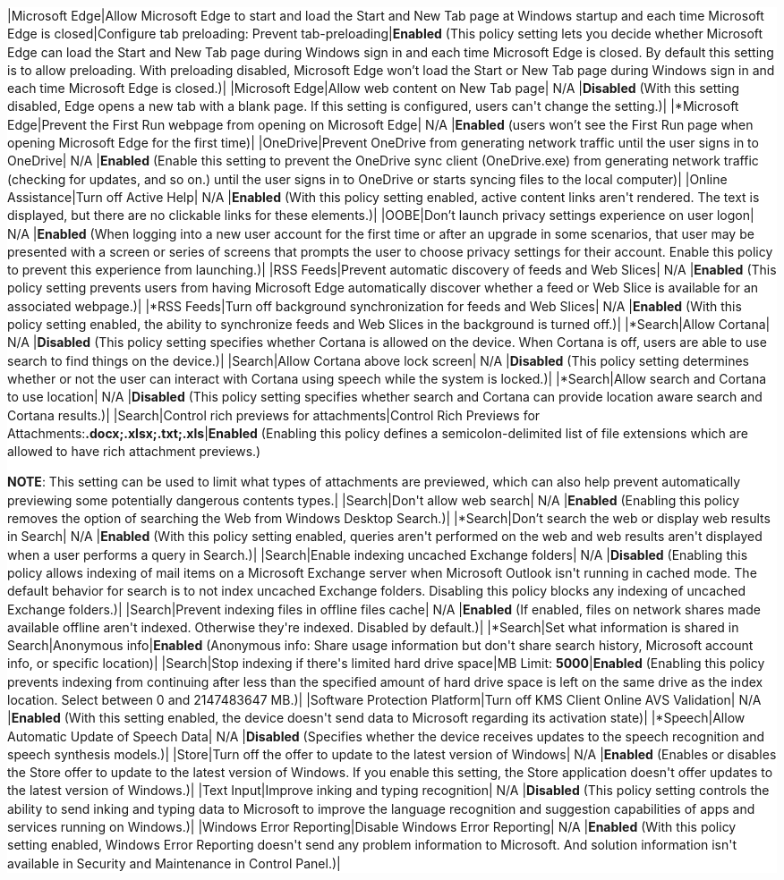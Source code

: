 |Microsoft Edge|Allow Microsoft Edge to start and load the Start and New Tab page at Windows startup and each time Microsoft Edge is closed|Configure tab preloading: Prevent tab-preloading|**Enabled** (This policy setting lets you decide whether Microsoft Edge can load the Start and New Tab page during Windows sign in and each time Microsoft Edge is closed. By default this setting is to allow preloading. With preloading disabled, Microsoft Edge won’t load the Start or New Tab page during Windows sign in and each time Microsoft Edge is closed.)|
|Microsoft Edge|Allow web content on New Tab page| N/A |**Disabled** (With this setting disabled, Edge opens a new tab with a blank page. If this setting is configured, users can't change the setting.)|
|*Microsoft Edge|Prevent the First Run webpage from opening on Microsoft Edge| N/A |**Enabled** (users won’t see the First Run page when opening Microsoft Edge for the first time)|
|OneDrive|Prevent OneDrive from generating network traffic until the user signs in to OneDrive| N/A |**Enabled** (Enable this setting to prevent the OneDrive sync client (OneDrive.exe) from generating network traffic (checking for updates, and so on.) until the user signs in to OneDrive or starts syncing files to the local computer)|
|Online Assistance|Turn off Active Help| N/A |**Enabled** (With this policy setting enabled, active content links aren't rendered. The text is displayed, but there are no clickable links for these elements.)|
|OOBE|Don’t launch privacy settings experience on user logon| N/A |**Enabled** (When logging into a new user account for the first time or after an upgrade in some scenarios, that user may be presented with a screen or series of screens that prompts the user to choose privacy settings for their account. Enable this policy to prevent this experience from launching.)|
|RSS Feeds|Prevent automatic discovery of feeds and Web Slices| N/A |**Enabled** (This policy setting prevents users from having Microsoft Edge automatically discover whether a feed or Web Slice is available for an associated webpage.)|
|*RSS Feeds|Turn off background synchronization for feeds and Web Slices| N/A |**Enabled** (With this policy setting enabled, the ability to synchronize feeds and Web Slices in the background is turned off.)|
|*Search|Allow Cortana| N/A |**Disabled** (This policy setting specifies whether Cortana is allowed on the device. When Cortana is off, users are able to use search to find things on the device.)|
|Search|Allow Cortana above lock screen| N/A |**Disabled** (This policy setting determines whether or not the user can interact with Cortana using speech while the system is locked.)|
|*Search|Allow search and Cortana to use location| N/A |**Disabled** (This policy setting specifies whether search and Cortana can provide location aware search and Cortana results.)|
|Search|Control rich previews for attachments|Control Rich Previews for Attachments:**.docx;.xlsx;.txt;.xls**|**Enabled** (Enabling this policy defines a semicolon-delimited list of file extensions which are allowed to have rich attachment previews.)<p>**NOTE**: This setting can be used to limit what types of attachments are previewed, which can also help prevent automatically previewing some potentially dangerous contents types.|
|Search|Don't allow web search| N/A |**Enabled** (Enabling this policy removes the option of searching the Web from Windows Desktop Search.)|
|*Search|Don’t search the web or display web results in Search| N/A |**Enabled** (With this policy setting enabled, queries aren't performed on the web and web results aren't displayed when a user performs a query in Search.)|
|Search|Enable indexing uncached Exchange folders| N/A |**Disabled** (Enabling this policy allows indexing of mail items on a Microsoft Exchange server when Microsoft Outlook isn't running in cached mode. The default behavior for search is to not index uncached Exchange folders. Disabling this policy blocks any indexing of uncached Exchange folders.)|
|Search|Prevent indexing files in offline files cache| N/A |**Enabled** (If enabled, files on network shares made available offline aren't indexed. Otherwise they're indexed. Disabled by default.)|
|*Search|Set what information is shared in Search|Anonymous info|**Enabled** (Anonymous info: Share usage information but don't share search history, Microsoft account info, or specific location)|
|Search|Stop indexing if there's limited hard drive space|MB Limit: **5000**|**Enabled** (Enabling this policy prevents indexing from continuing after less than the specified amount of hard drive space is left on the same drive as the index location. Select between 0 and 2147483647 MB.)|
|Software Protection Platform|Turn off KMS Client Online AVS Validation| N/A |**Enabled** (With this setting enabled, the device doesn't send data to Microsoft regarding its activation state)|
|*Speech|Allow Automatic Update of Speech Data| N/A |**Disabled** (Specifies whether the device receives updates to the speech recognition and speech synthesis models.)|
|Store|Turn off the offer to update to the latest version of Windows| N/A |**Enabled** (Enables or disables the Store offer to update to the latest version of Windows. If you enable this setting, the Store application doesn't offer updates to the latest version of Windows.)|
|Text Input|Improve inking and typing recognition| N/A |**Disabled** (This policy setting controls the ability to send inking and typing data to Microsoft to improve the language recognition and suggestion capabilities of apps and services running on Windows.)|
|Windows Error Reporting|Disable Windows Error Reporting| N/A |**Enabled** (With this policy setting enabled, Windows Error Reporting doesn't send any problem information to Microsoft. And solution information isn't available in Security and Maintenance in Control Panel.)|